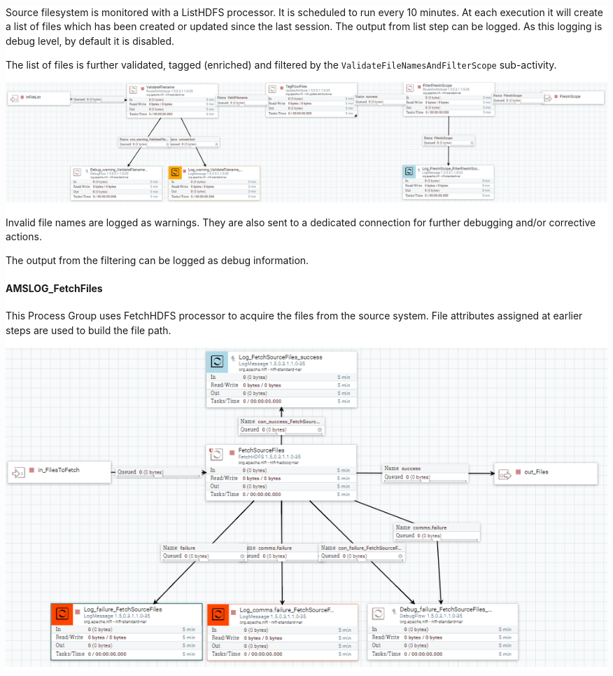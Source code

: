 Source filesystem is monitored with a ListHDFS processor. It is scheduled to run every 10 minutes. At each execution it will create a list of files which has been created or updated since the last session. The output from list step can be logged. As this logging is debug level, by default it is disabled.

The list of files is further validated, tagged (enriched) and filtered by the `ValidateFileNamesAndFilterScope` sub-activity.

![](.assets/DataSourceIngestionManual_AMSLOG_03_02_ValidateAndFilter.PNG)

Invalid file names are logged as warnings. They are also sent to a dedicated connection for further debugging and/or corrective actions.

The output from the filtering can be logged as debug information.



#### AMSLOG_FetchFiles

This Process Group uses FetchHDFS processor to acquire the files from the source system. File attributes assigned at earlier steps are used to build the file path. 

![](.assets/DataSourceIngestionManual_AMSLOG_04_FetchFiles.PNG)
